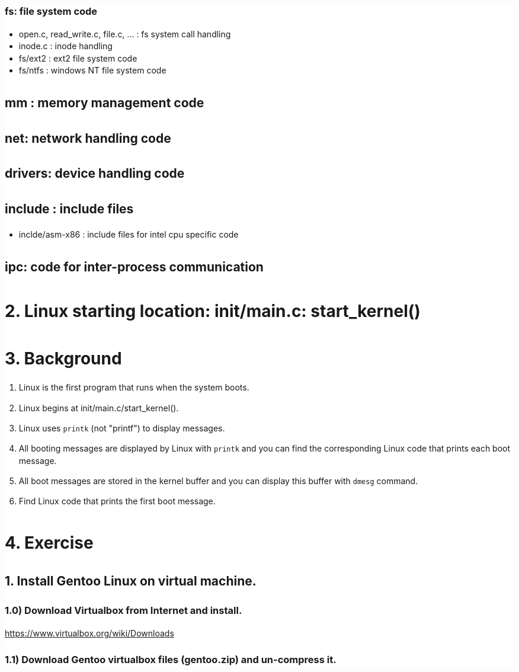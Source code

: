 ### fs: file system code

- open.c, read_write.c, file.c, ... : fs system call handling
- inode.c : inode handling
- fs/ext2 : ext2 file system code
- fs/ntfs : windows NT file system code

## mm : memory management code

## net: network handling code

## drivers: device handling code

## include : include files

- inclde/asm-x86 : include files for intel cpu specific code

## ipc: code for inter-process communication

# 2. Linux starting location: init/main.c: start_kernel()

# 3. Background

1. Linux is the first program that runs when the system boots.

2. Linux begins at init/main.c/start_kernel().

3. Linux uses `printk` (not "printf") to display messages.

4. All booting messages are displayed by Linux with `printk` and you can find the corresponding Linux code that prints each boot message.

5. All boot messages are stored in the kernel buffer and you can display this buffer with `dmesg` command.

6. Find Linux code that prints the first boot message.

# 4. Exercise

## 1. Install Gentoo Linux on virtual machine.

### 1.0) Download Virtualbox from Internet and install.

https://www.virtualbox.org/wiki/Downloads

### 1.1) Download Gentoo virtualbox files (gentoo.zip) and un-compress it.
